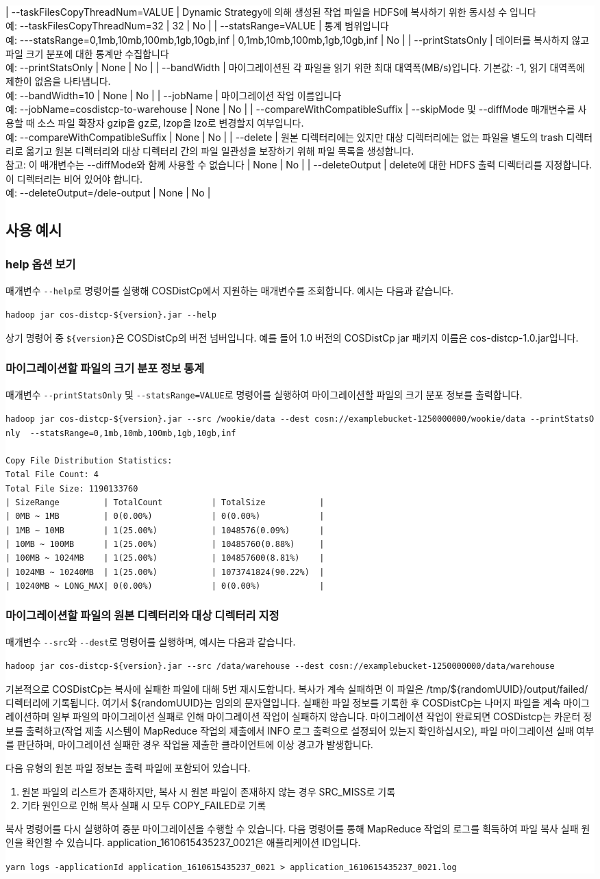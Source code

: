 |  --taskFilesCopyThreadNum=VALUE   | Dynamic Strategy에 의해 생성된 작업 파일을 HDFS에 복사하기 위한 동시성 수 입니다</br>예: --taskFilesCopyThreadNum=32                                                                                                                                        |              32               |  No   |
|        --statsRange=VALUE         | 통계 범위입니다</br>예: ---statsRange=0,1mb,10mb,100mb,1gb,10gb,inf                                                                                                                                                        | 0,1mb,10mb,100mb,1gb,10gb,inf |  No   |
|         --printStatsOnly          | 데이터를 복사하지 않고 파일 크기 분포에 대한 통계만 수집합니다</br>예: --printStatsOnly                                                                                                                                                                       |               None               |  No   |
|            --bandWidth            | 마이그레이션된 각 파일을 읽기 위한 최대 대역폭(MB/s)입니다. 기본값: -1, 읽기 대역폭에 제한이 없음을 나타냅니다.</br>예: --bandWidth=10                                                                                                                                                          |               None               |  No   |
|             --jobName             | 마이그레이션 작업 이름입니다</br>예: --jobName=cosdistcp-to-warehouse                                                                                                                                                                  |               None               |  No   |
|   --compareWithCompatibleSuffix   | --skipMode 및 --diffMode 매개변수를 사용할 때 소스 파일 확장자 gzip을 gz로, lzop을 lzo로 변경할지 여부입니다.</br>예: --compareWithCompatibleSuffix                                                                                                    |               None               |  No   |
|             --delete              | 원본 디렉터리에는 있지만 대상 디렉터리에는 없는 파일을 별도의 trash 디렉터리로 옮기고 원본 디렉터리와 대상 디렉터리 간의 파일 일관성을 보장하기 위해 파일 목록을 생성합니다.</br>참고: 이 매개변수는 --diffMode와 함께 사용할 수 없습니다                                                                                                                           |    None   |  No   |
|          --deleteOutput           | delete에 대한 HDFS 출력 디렉터리를 지정합니다. 이 디렉터리는 비어 있어야 합니다.<br/>예: --deleteOutput=/dele-output                                                                                                                                                   |  None   |  No   |

## 사용 예시

### help 옵션 보기

매개변수 `--help`로 명령어를 실행해 COSDistCp에서 지원하는 매개변수를 조회합니다. 예시는 다음과 같습니다.

```plaintext
hadoop jar cos-distcp-${version}.jar --help
```
상기 명령어 중 `${version}`은 COSDistCp의 버전 넘버입니다. 예를 들어 1.0 버전의 COSDistCp jar 패키지 이름은 cos-distcp-1.0.jar입니다.

### 마이그레이션할 파일의 크기 분포 정보 통계

매개변수 `--printStatsOnly` 및 `--statsRange=VALUE`로 명령어를 실행하여 마이그레이션할 파일의 크기 분포 정보를 출력합니다.

```plaintext
hadoop jar cos-distcp-${version}.jar --src /wookie/data --dest cosn://examplebucket-1250000000/wookie/data --printStatsOnly  --statsRange=0,1mb,10mb,100mb,1gb,10gb,inf

Copy File Distribution Statistics:
Total File Count: 4
Total File Size: 1190133760
| SizeRange         | TotalCount          | TotalSize           |
| 0MB ~ 1MB         | 0(0.00%)            | 0(0.00%)            |
| 1MB ~ 10MB        | 1(25.00%)           | 1048576(0.09%)      |
| 10MB ~ 100MB      | 1(25.00%)           | 10485760(0.88%)     |
| 100MB ~ 1024MB    | 1(25.00%)           | 104857600(8.81%)    |
| 1024MB ~ 10240MB  | 1(25.00%)           | 1073741824(90.22%)  |
| 10240MB ~ LONG_MAX| 0(0.00%)            | 0(0.00%)            |
```

### 마이그레이션할 파일의 원본 디렉터리와 대상 디렉터리 지정

매개변수 `--src`와 `--dest`로 명령어를 실행하며, 예시는 다음과 같습니다.

```plaintext
hadoop jar cos-distcp-${version}.jar --src /data/warehouse --dest cosn://examplebucket-1250000000/data/warehouse
```


기본적으로 COSDistCp는 복사에 실패한 파일에 대해 5번 재시도합니다. 복사가 계속 실패하면 이 파일은 /tmp/${randomUUID}/output/failed/ 디렉터리에 기록됩니다. 여기서 ${randomUUID}는 임의의 문자열입니다. 실패한 파일 정보를 기록한 후 COSDistCp는 나머지 파일을 계속 마이그레이션하며 일부 파일의 마이그레이션 실패로 인해 마이그레이션 작업이 실패하지 않습니다. 마이그레이션 작업이 완료되면 COSDistcp는 카운터 정보를 출력하고(작업 제출 시스템이 MapReduce 작업의 제출에서 INFO 로그 출력으로 설정되어 있는지 확인하십시오), 파일 마이그레이션 실패 여부를 판단하며, 마이그레이션 실패한 경우 작업을 제출한 클라이언트에 이상 경고가 발생합니다.

다음 유형의 원본 파일 정보는 출력 파일에 포함되어 있습니다.
1. 원본 파일의 리스트가 존재하지만, 복사 시 원본 파일이 존재하지 않는 경우 SRC_MISS로 기록
2. 기타 원인으로 인해 복사 실패 시 모두 COPY_FAILED로 기록

복사 명령어를 다시 실행하여 증분 마이그레이션을 수행할 수 있습니다. 다음 명령어를 통해 MapReduce 작업의 로그를 획득하여 파일 복사 실패 원인을 확인할 수 있습니다. application_1610615435237_0021은 애플리케이션 ID입니다.
```plaintext
yarn logs -applicationId application_1610615435237_0021 > application_1610615435237_0021.log
```
